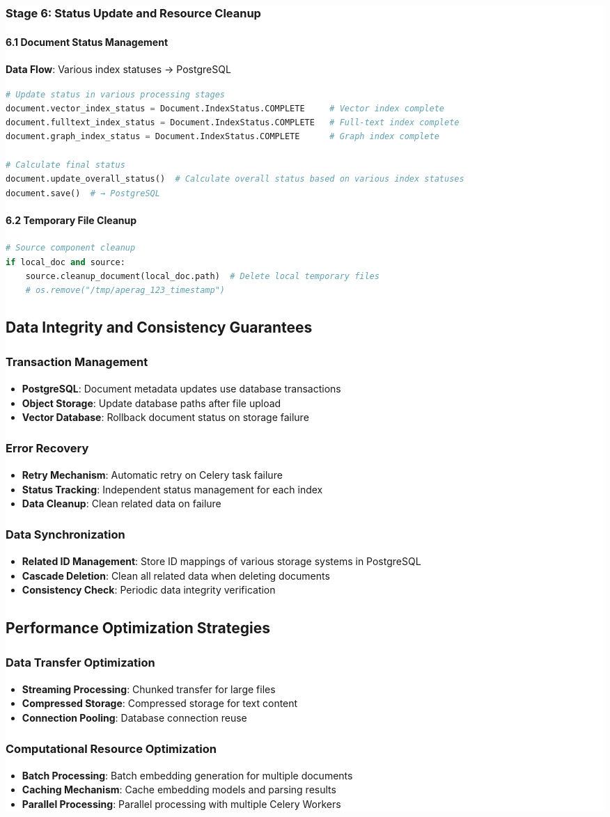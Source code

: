 ### Stage 6: Status Update and Resource Cleanup

#### 6.1 Document Status Management
**Data Flow**: Various index statuses → PostgreSQL

```python
# Update status in various processing stages
document.vector_index_status = Document.IndexStatus.COMPLETE     # Vector index complete
document.fulltext_index_status = Document.IndexStatus.COMPLETE   # Full-text index complete
document.graph_index_status = Document.IndexStatus.COMPLETE      # Graph index complete

# Calculate final status
document.update_overall_status()  # Calculate overall status based on various index statuses
document.save()  # → PostgreSQL
```

#### 6.2 Temporary File Cleanup
```python
# Source component cleanup
if local_doc and source:
    source.cleanup_document(local_doc.path)  # Delete local temporary files
    # os.remove("/tmp/aperag_123_timestamp")
```

## Data Integrity and Consistency Guarantees

### Transaction Management
- **PostgreSQL**: Document metadata updates use database transactions
- **Object Storage**: Update database paths after file upload
- **Vector Database**: Rollback document status on storage failure

### Error Recovery
- **Retry Mechanism**: Automatic retry on Celery task failure
- **Status Tracking**: Independent status management for each index
- **Data Cleanup**: Clean related data on failure

### Data Synchronization
- **Related ID Management**: Store ID mappings of various storage systems in PostgreSQL
- **Cascade Deletion**: Clean all related data when deleting documents
- **Consistency Check**: Periodic data integrity verification

## Performance Optimization Strategies

### Data Transfer Optimization
- **Streaming Processing**: Chunked transfer for large files
- **Compressed Storage**: Compressed storage for text content
- **Connection Pooling**: Database connection reuse

### Computational Resource Optimization
- **Batch Processing**: Batch embedding generation for multiple documents
- **Caching Mechanism**: Cache embedding models and parsing results
- **Parallel Processing**: Parallel processing with multiple Celery Workers

